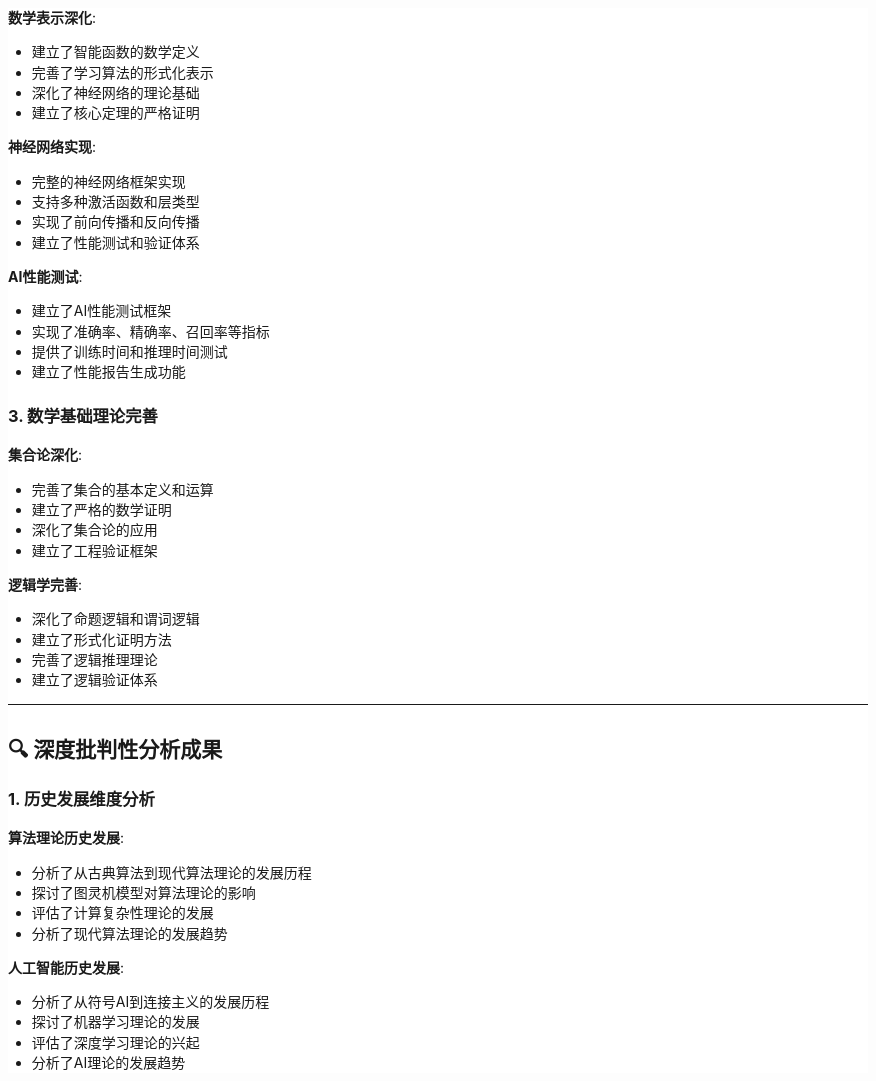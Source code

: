 **数学表示深化**:

- 建立了智能函数的数学定义
- 完善了学习算法的形式化表示
- 深化了神经网络的理论基础
- 建立了核心定理的严格证明

**神经网络实现**:

- 完整的神经网络框架实现
- 支持多种激活函数和层类型
- 实现了前向传播和反向传播
- 建立了性能测试和验证体系

**AI性能测试**:

- 建立了AI性能测试框架
- 实现了准确率、精确率、召回率等指标
- 提供了训练时间和推理时间测试
- 建立了性能报告生成功能

### 3. 数学基础理论完善

**集合论深化**:

- 完善了集合的基本定义和运算
- 建立了严格的数学证明
- 深化了集合论的应用
- 建立了工程验证框架

**逻辑学完善**:

- 深化了命题逻辑和谓词逻辑
- 建立了形式化证明方法
- 完善了逻辑推理理论
- 建立了逻辑验证体系

---

## 🔍 深度批判性分析成果

### 1. 历史发展维度分析

**算法理论历史发展**:

- 分析了从古典算法到现代算法理论的发展历程
- 探讨了图灵机模型对算法理论的影响
- 评估了计算复杂性理论的发展
- 分析了现代算法理论的发展趋势

**人工智能历史发展**:

- 分析了从符号AI到连接主义的发展历程
- 探讨了机器学习理论的发展
- 评估了深度学习理论的兴起
- 分析了AI理论的发展趋势
